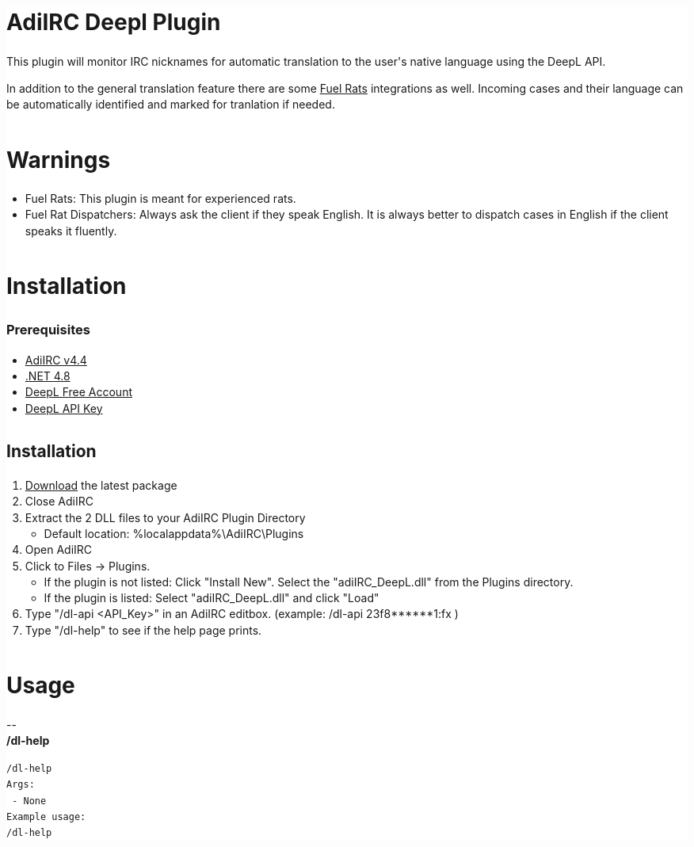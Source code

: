 # AdiIRC Deepl Plugin

This plugin will monitor IRC nicknames for automatic translation to the user's native language using the DeepL API.

In addition to the general translation feature there are some [Fuel Rats](https://fuelrats.com) integrations as well.
Incoming cases and their language can be automatically identified and marked for tranlation if needed.

# Warnings

- Fuel Rats: This plugin is meant for experienced rats.
- Fuel Rat Dispatchers: Always ask the client if they speak English. It is always better to dispatch cases in English if the client speaks it fluently.

# Installation

### Prerequisites

 - [AdiIRC v4.4](https://adiirc.com/)
 - [.NET 4.8](https://dotnet.microsoft.com/en-us/download/dotnet-framework)
 - [DeepL Free Account](https://www.deepl.com/en/signup/?cta=checkout)
 - [DeepL API Key](https://www.deepl.com/your-account/summary)

## Installation

 1. [Download](https://github.com/velicaforiana/adiIRC_DeepL_plugin/tags) the latest package
 2. Close AdiIRC
 3. Extract the 2 DLL files to your AdiIRC Plugin Directory
    - Default location: %localappdata%\AdiIRC\Plugins
 4. Open AdiIRC
 5. Click to Files -> Plugins.
    - If the plugin is not listed: Click "Install New". Select the "adiIRC_DeepL.dll" from the Plugins directory.
    - If the plugin is listed: Select "adiIRC_DeepL.dll" and click "Load"
 6. Type "/dl-api <API_Key>" in an AdiIRC editbox. (example: /dl-api 23f8******1:fx )
 7. Type "/dl-help"  to see if the help page prints.
   
# Usage

--  
**/dl-help**
```
/dl-help
Args:
 - None
Example usage:
/dl-help
```
